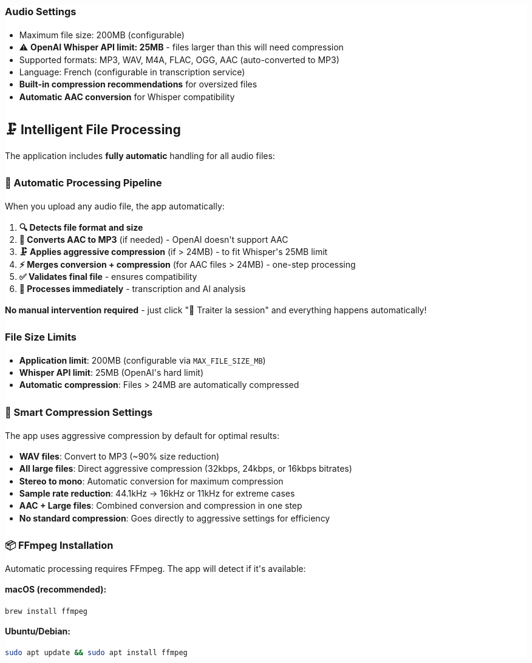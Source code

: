 ### Audio Settings
- Maximum file size: 200MB (configurable)
- ⚠️ **OpenAI Whisper API limit: 25MB** - files larger than this will need compression
- Supported formats: MP3, WAV, M4A, FLAC, OGG, AAC (auto-converted to MP3)
- Language: French (configurable in transcription service)
- **Built-in compression recommendations** for oversized files
- **Automatic AAC conversion** for Whisper compatibility

## 🗜️ Intelligent File Processing

The application includes **fully automatic** handling for all audio files:

### 🤖 Automatic Processing Pipeline
When you upload any audio file, the app automatically:

1. **🔍 Detects file format and size**
2. **🔄 Converts AAC to MP3** (if needed) - OpenAI doesn't support AAC
3. **🗜️ Applies aggressive compression** (if > 24MB) - to fit Whisper's 25MB limit
4. **⚡ Merges conversion + compression** (for AAC files > 24MB) - one-step processing
5. **✅ Validates final file** - ensures compatibility
6. **🚀 Processes immediately** - transcription and AI analysis

**No manual intervention required** - just click "🚀 Traiter la session" and everything happens automatically!

### File Size Limits
- **Application limit**: 200MB (configurable via `MAX_FILE_SIZE_MB`)
- **Whisper API limit**: 25MB (OpenAI's hard limit)
- **Automatic compression**: Files > 24MB are automatically compressed

### 🎯 Smart Compression Settings
The app uses aggressive compression by default for optimal results:

- **WAV files**: Convert to MP3 (~90% size reduction)
- **All large files**: Direct aggressive compression (32kbps, 24kbps, or 16kbps bitrates)
- **Stereo to mono**: Automatic conversion for maximum compression
- **Sample rate reduction**: 44.1kHz → 16kHz or 11kHz for extreme cases
- **AAC + Large files**: Combined conversion and compression in one step
- **No standard compression**: Goes directly to aggressive settings for efficiency

### 📦 FFmpeg Installation
Automatic processing requires FFmpeg. The app will detect if it's available:

**macOS (recommended):**
```bash
brew install ffmpeg
```

**Ubuntu/Debian:**
```bash
sudo apt update && sudo apt install ffmpeg
```
